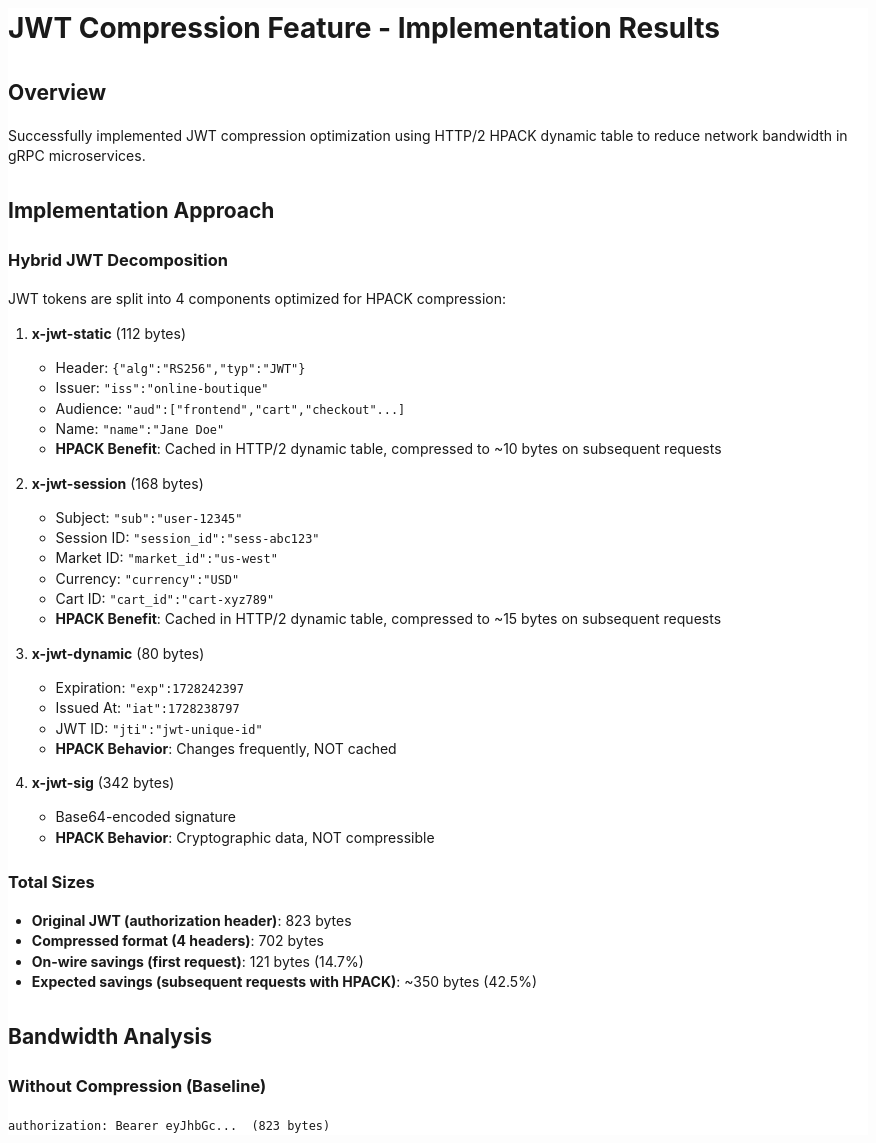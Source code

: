 # JWT Compression Feature - Implementation Results

## Overview
Successfully implemented JWT compression optimization using HTTP/2 HPACK dynamic table to reduce network bandwidth in gRPC microservices.

## Implementation Approach

### Hybrid JWT Decomposition
JWT tokens are split into 4 components optimized for HPACK compression:

1. **x-jwt-static** (112 bytes)
   - Header: `{"alg":"RS256","typ":"JWT"}`
   - Issuer: `"iss":"online-boutique"`
   - Audience: `"aud":["frontend","cart","checkout"...]`
   - Name: `"name":"Jane Doe"`
   - **HPACK Benefit**: Cached in HTTP/2 dynamic table, compressed to ~10 bytes on subsequent requests

2. **x-jwt-session** (168 bytes)
   - Subject: `"sub":"user-12345"`
   - Session ID: `"session_id":"sess-abc123"`
   - Market ID: `"market_id":"us-west"`
   - Currency: `"currency":"USD"`
   - Cart ID: `"cart_id":"cart-xyz789"`
   - **HPACK Benefit**: Cached in HTTP/2 dynamic table, compressed to ~15 bytes on subsequent requests

3. **x-jwt-dynamic** (80 bytes)
   - Expiration: `"exp":1728242397`
   - Issued At: `"iat":1728238797`
   - JWT ID: `"jti":"jwt-unique-id"`
   - **HPACK Behavior**: Changes frequently, NOT cached

4. **x-jwt-sig** (342 bytes)
   - Base64-encoded signature
   - **HPACK Behavior**: Cryptographic data, NOT compressible

### Total Sizes
- **Original JWT (authorization header)**: 823 bytes
- **Compressed format (4 headers)**: 702 bytes
- **On-wire savings (first request)**: 121 bytes (14.7%)
- **Expected savings (subsequent requests with HPACK)**: ~350 bytes (42.5%)

## Bandwidth Analysis

### Without Compression (Baseline)
```
authorization: Bearer eyJhbGc...  (823 bytes)
```
